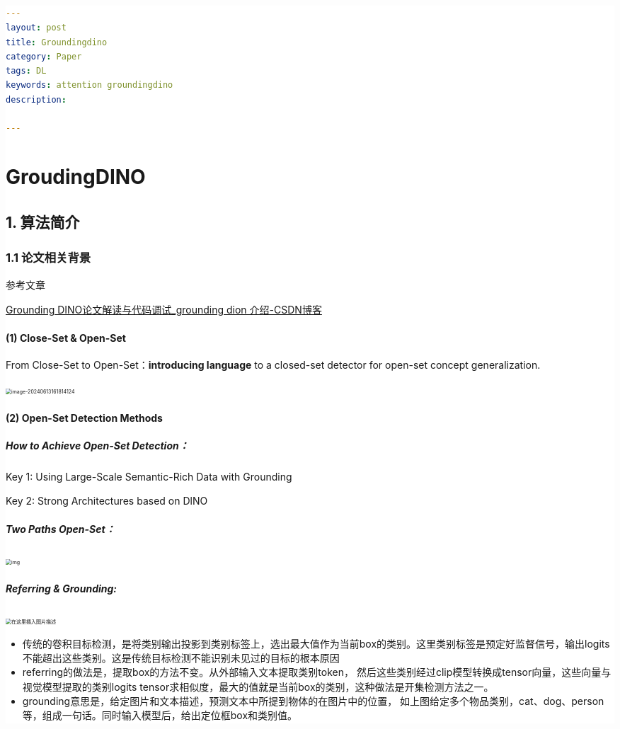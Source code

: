 ```yaml
---
layout: post
title: Groundingdino
category: Paper
tags: DL
keywords: attention groundingdino
description:

---
```




# GroudingDINO

## 1. 算法简介

### 1.1 论文相关背景

参考文章

[Grounding DINO论文解读与代码调试_grounding dion 介绍-CSDN博客](https://blog.csdn.net/weixin_42479327/article/details/136630111) 

#### (1) Close-Set & Open-Set

From Close-Set to Open-Set：**introducing language** to a closed-set detector for open-set concept generalization.

<img src="C:\Users\29559\AppData\Roaming\Typora\typora-user-images\image-20240613161814124.png" alt="image-20240613161814124" style="zoom: 50%;" />

#### (2) Open-Set Detection Methods

##### **How to Achieve Open-Set Detection：**

Key 1: Using Large-Scale Semantic-Rich Data with Grounding

Key 2: Strong Architectures based on DlNO

##### **Two Paths Open-Set：**

<img src="https://img-blog.csdnimg.cn/direct/8e8a01acbab646149e9daf1044d79d21.png" alt="img" style="zoom: 50%;" />

##### Referring & Grounding:

<img src="https://img-blog.csdnimg.cn/direct/b30bd84365054a14be992886e7b7cefa.png" alt="在这里插入图片描述" style="zoom:50%;" />

- 传统的卷积目标检测，是将类别输出投影到类别标签上，选出最大值作为当前box的类别。这里类别标签是预定好监督信号，输出logits不能超出这些类别。这是传统目标检测不能识别未见过的目标的根本原因
- referring的做法是，提取box的方法不变。从外部输入文本提取类别token， 然后这些类别经过clip模型转换成tensor向量，这些向量与视觉模型提取的类别logits tensor求相似度，最大的值就是当前box的类别，这种做法是开集检测方法之一。
- grounding意思是，给定图片和文本描述，预测文本中所提到物体的在图片中的位置， 如上图给定多个物品类别，cat、dog、person等，组成一句话。同时输入模型后，给出定位框box和类别值。
